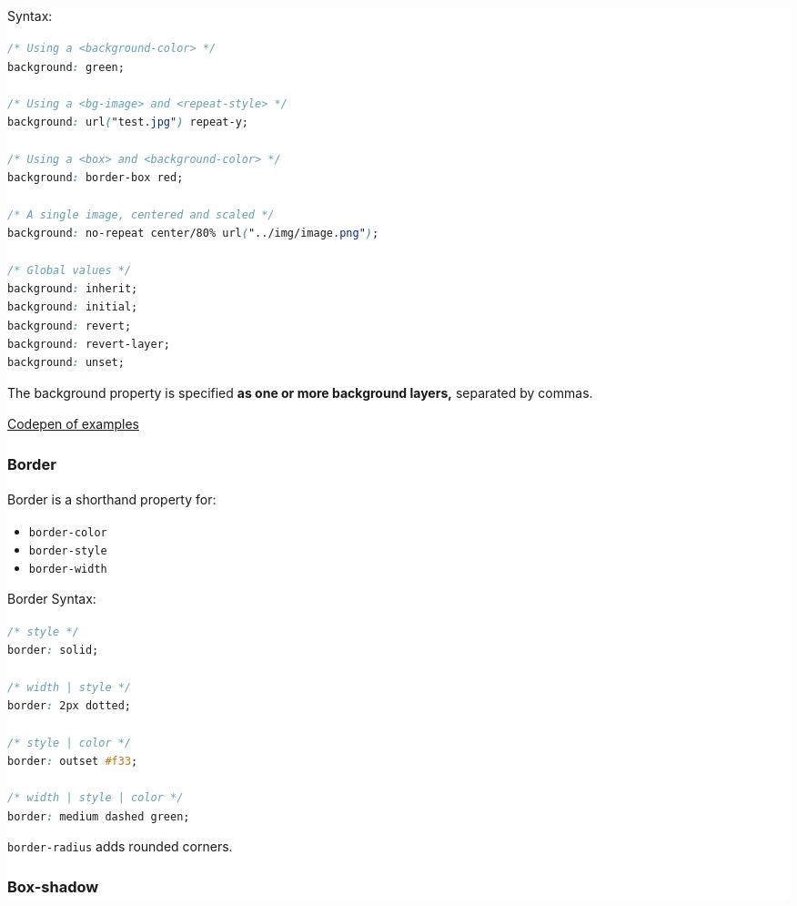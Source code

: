 Syntax:

```css
/* Using a <background-color> */
background: green;

/* Using a <bg-image> and <repeat-style> */
background: url("test.jpg") repeat-y;

/* Using a <box> and <background-color> */
background: border-box red;

/* A single image, centered and scaled */
background: no-repeat center/80% url("../img/image.png");

/* Global values */
background: inherit;
background: initial;
background: revert;
background: revert-layer;
background: unset;
```

The background property is specified **as one or more background layers,** separated by commas.

[Codepen of examples](https://codepen.io/webinspect/pen/emBzRd)

### Border

Border is a shorthand property for:

- `border-color`
- `border-style`
- `border-width`

Border Syntax:

```css
/* style */
border: solid;

/* width | style */
border: 2px dotted;

/* style | color */
border: outset #f33;

/* width | style | color */
border: medium dashed green;
```

`border-radius` adds rounded corners.

### Box-shadow
